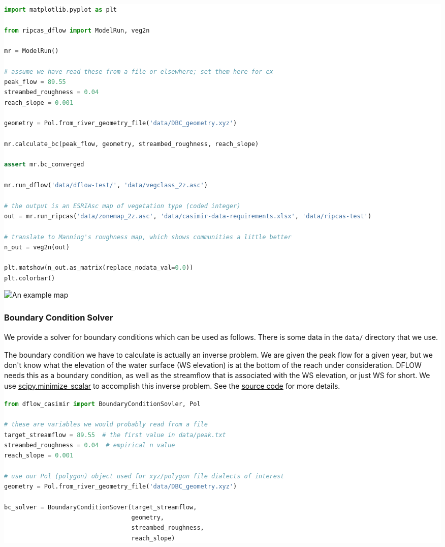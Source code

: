 ```python
import matplotlib.pyplot as plt

from ripcas_dflow import ModelRun, veg2n

mr = ModelRun()

# assume we have read these from a file or elsewhere; set them here for ex
peak_flow = 89.55
streambed_roughness = 0.04
reach_slope = 0.001

geometry = Pol.from_river_geometry_file('data/DBC_geometry.xyz')

mr.calculate_bc(peak_flow, geometry, streambed_roughness, reach_slope)

assert mr.bc_converged

mr.run_dflow('data/dflow-test/', 'data/vegclass_2z.asc')

# the output is an ESRIAsc map of vegetation type (coded integer)
out = mr.run_ripcas('data/zonemap_2z.asc', 'data/casimir-data-requirements.xlsx', 'data/ripcas-test')

# translate to Manning's roughness map, which shows communities a little better
n_out = veg2n(out)

plt.matshow(n_out.as_matrix(replace_nodata_val=0.0))
plt.colorbar()
```

![An example map](example_n_map.png)

### Boundary Condition Solver

We provide a solver for boundary conditions which can be used as follows. There
is some data in the `data/` directory that we use.

The boundary condition we have to calculate is actually an inverse problem. We
are given the peak flow for a given year, but we don't know what the elevation
of the water surface (WS elevation) is at the bottom of the reach under consideration. DFLOW
needs this as a boundary condition, as well as the streamflow that is associated
with the WS elevation, or just WS for short. We use
[scipy.minimize_scalar](http://docs.scipy.org/doc/scipy/reference/generated/scipy.optimize.minimize_scalar.html)
to accomplish this inverse problem. See the
[source code](https://github.com/VirtualWatershed/vw-ripcas-dflow/blob/master/ripcas_dflow/modelrun.py#L357)
for more details.

```python
from dflow_casimir import BoundaryConditionSovler, Pol

# these are variables we would probably read from a file
target_streamflow = 89.55  # the first value in data/peak.txt
streambed_roughness = 0.04  # empirical n value
reach_slope = 0.001

# use our Pol (polygon) object used for xyz/polygon file dialects of interest
geometry = Pol.from_river_geometry_file('data/DBC_geometry.xyz')

bc_solver = BoundaryConditionSover(target_streamflow,
                                   geometry,
                                   streambed_roughness,
                                   reach_slope)
```